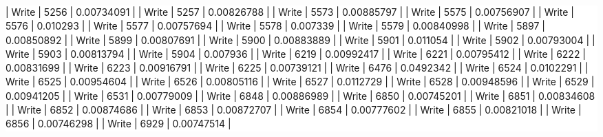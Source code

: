 | Write       |           5256 | 0.00734091 |
| Write       |           5257 | 0.00826788 |
| Write       |           5573 | 0.00885797 |
| Write       |           5575 | 0.00756907 |
| Write       |           5576 | 0.010293   |
| Write       |           5577 | 0.00757694 |
| Write       |           5578 | 0.007339   |
| Write       |           5579 | 0.00840998 |
| Write       |           5897 | 0.00850892 |
| Write       |           5899 | 0.00807691 |
| Write       |           5900 | 0.00883889 |
| Write       |           5901 | 0.011054   |
| Write       |           5902 | 0.00793004 |
| Write       |           5903 | 0.00813794 |
| Write       |           5904 | 0.007936   |
| Write       |           6219 | 0.00992417 |
| Write       |           6221 | 0.00795412 |
| Write       |           6222 | 0.00831699 |
| Write       |           6223 | 0.00916791 |
| Write       |           6225 | 0.00739121 |
| Write       |           6476 | 0.0492342  |
| Write       |           6524 | 0.0102291  |
| Write       |           6525 | 0.00954604 |
| Write       |           6526 | 0.00805116 |
| Write       |           6527 | 0.0112729  |
| Write       |           6528 | 0.00948596 |
| Write       |           6529 | 0.00941205 |
| Write       |           6531 | 0.00779009 |
| Write       |           6848 | 0.00886989 |
| Write       |           6850 | 0.00745201 |
| Write       |           6851 | 0.00834608 |
| Write       |           6852 | 0.00874686 |
| Write       |           6853 | 0.00872707 |
| Write       |           6854 | 0.00777602 |
| Write       |           6855 | 0.00821018 |
| Write       |           6856 | 0.00746298 |
| Write       |           6929 | 0.00747514 |